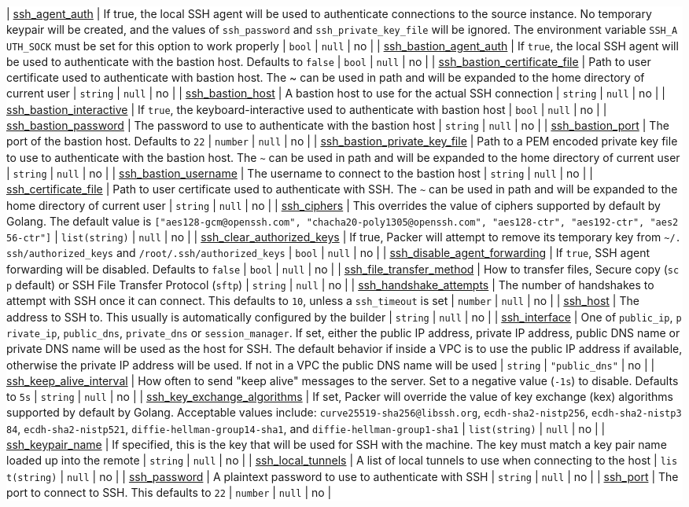 | <a name="input_ssh_agent_auth"></a> [ssh\_agent\_auth](#input\_ssh\_agent\_auth) | If true, the local SSH agent will be used to authenticate connections to the source instance. No temporary keypair will be created, and the values of `ssh_password` and `ssh_private_key_file` will be ignored. The environment variable `SSH_AUTH_SOCK` must be set for this option to work properly | `bool` | `null` | no |
| <a name="input_ssh_bastion_agent_auth"></a> [ssh\_bastion\_agent\_auth](#input\_ssh\_bastion\_agent\_auth) | If `true`, the local SSH agent will be used to authenticate with the bastion host. Defaults to `false` | `bool` | `null` | no |
| <a name="input_ssh_bastion_certificate_file"></a> [ssh\_bastion\_certificate\_file](#input\_ssh\_bastion\_certificate\_file) | Path to user certificate used to authenticate with bastion host. The ~ can be used in path and will be expanded to the home directory of current user | `string` | `null` | no |
| <a name="input_ssh_bastion_host"></a> [ssh\_bastion\_host](#input\_ssh\_bastion\_host) | A bastion host to use for the actual SSH connection | `string` | `null` | no |
| <a name="input_ssh_bastion_interactive"></a> [ssh\_bastion\_interactive](#input\_ssh\_bastion\_interactive) | If `true`, the keyboard-interactive used to authenticate with bastion host | `bool` | `null` | no |
| <a name="input_ssh_bastion_password"></a> [ssh\_bastion\_password](#input\_ssh\_bastion\_password) | The password to use to authenticate with the bastion host | `string` | `null` | no |
| <a name="input_ssh_bastion_port"></a> [ssh\_bastion\_port](#input\_ssh\_bastion\_port) | The port of the bastion host. Defaults to `22` | `number` | `null` | no |
| <a name="input_ssh_bastion_private_key_file"></a> [ssh\_bastion\_private\_key\_file](#input\_ssh\_bastion\_private\_key\_file) | Path to a PEM encoded private key file to use to authenticate with the bastion host. The `~` can be used in path and will be expanded to the home directory of current user | `string` | `null` | no |
| <a name="input_ssh_bastion_username"></a> [ssh\_bastion\_username](#input\_ssh\_bastion\_username) | The username to connect to the bastion host | `string` | `null` | no |
| <a name="input_ssh_certificate_file"></a> [ssh\_certificate\_file](#input\_ssh\_certificate\_file) | Path to user certificate used to authenticate with SSH. The `~` can be used in path and will be expanded to the home directory of current user | `string` | `null` | no |
| <a name="input_ssh_ciphers"></a> [ssh\_ciphers](#input\_ssh\_ciphers) | This overrides the value of ciphers supported by default by Golang. The default value is `["aes128-gcm@openssh.com", "chacha20-poly1305@openssh.com", "aes128-ctr", "aes192-ctr", "aes256-ctr"]` | `list(string)` | `null` | no |
| <a name="input_ssh_clear_authorized_keys"></a> [ssh\_clear\_authorized\_keys](#input\_ssh\_clear\_authorized\_keys) | If true, Packer will attempt to remove its temporary key from `~/.ssh/authorized_keys` and `/root/.ssh/authorized_keys` | `bool` | `null` | no |
| <a name="input_ssh_disable_agent_forwarding"></a> [ssh\_disable\_agent\_forwarding](#input\_ssh\_disable\_agent\_forwarding) | If `true`, SSH agent forwarding will be disabled. Defaults to `false` | `bool` | `null` | no |
| <a name="input_ssh_file_transfer_method"></a> [ssh\_file\_transfer\_method](#input\_ssh\_file\_transfer\_method) | How to transfer files, Secure copy (`scp` default) or SSH File Transfer Protocol (`sftp`) | `string` | `null` | no |
| <a name="input_ssh_handshake_attempts"></a> [ssh\_handshake\_attempts](#input\_ssh\_handshake\_attempts) | The number of handshakes to attempt with SSH once it can connect. This defaults to `10`, unless a `ssh_timeout` is set | `number` | `null` | no |
| <a name="input_ssh_host"></a> [ssh\_host](#input\_ssh\_host) | The address to SSH to. This usually is automatically configured by the builder | `string` | `null` | no |
| <a name="input_ssh_interface"></a> [ssh\_interface](#input\_ssh\_interface) | One of `public_ip`, `private_ip`, `public_dns`, `private_dns` or `session_manager`. If set, either the public IP address, private IP address, public DNS name or private DNS name will be used as the host for SSH. The default behavior if inside a VPC is to use the public IP address if available, otherwise the private IP address will be used. If not in a VPC the public DNS name will be used | `string` | `"public_dns"` | no |
| <a name="input_ssh_keep_alive_interval"></a> [ssh\_keep\_alive\_interval](#input\_ssh\_keep\_alive\_interval) | How often to send "keep alive" messages to the server. Set to a negative value (`-1s`) to disable. Defaults to `5s` | `string` | `null` | no |
| <a name="input_ssh_key_exchange_algorithms"></a> [ssh\_key\_exchange\_algorithms](#input\_ssh\_key\_exchange\_algorithms) | If set, Packer will override the value of key exchange (kex) algorithms supported by default by Golang. Acceptable values include: `curve25519-sha256@libssh.org`, `ecdh-sha2-nistp256`, `ecdh-sha2-nistp384`, `ecdh-sha2-nistp521`, `diffie-hellman-group14-sha1`, and `diffie-hellman-group1-sha1` | `list(string)` | `null` | no |
| <a name="input_ssh_keypair_name"></a> [ssh\_keypair\_name](#input\_ssh\_keypair\_name) | If specified, this is the key that will be used for SSH with the machine. The key must match a key pair name loaded up into the remote | `string` | `null` | no |
| <a name="input_ssh_local_tunnels"></a> [ssh\_local\_tunnels](#input\_ssh\_local\_tunnels) | A list of local tunnels to use when connecting to the host | `list(string)` | `null` | no |
| <a name="input_ssh_password"></a> [ssh\_password](#input\_ssh\_password) | A plaintext password to use to authenticate with SSH | `string` | `null` | no |
| <a name="input_ssh_port"></a> [ssh\_port](#input\_ssh\_port) | The port to connect to SSH. This defaults to `22` | `number` | `null` | no |